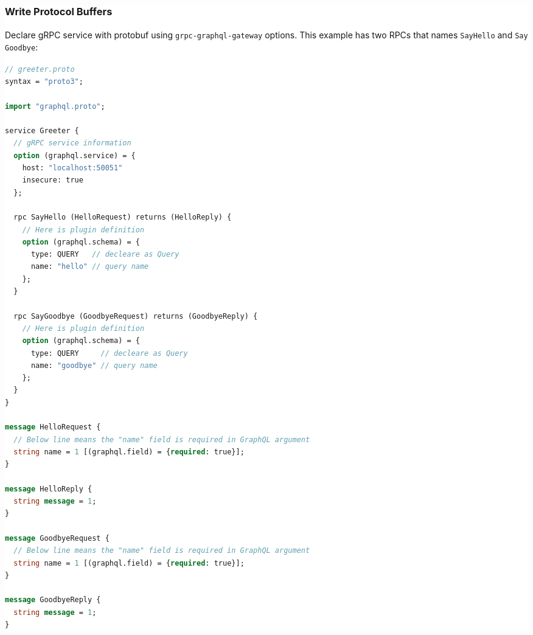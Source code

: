 ### Write Protocol Buffers

Declare gRPC service with protobuf using `grpc-graphql-gateway` options.
This example has two RPCs that names `SayHello` and `SayGoodbye`:

```protobuf
// greeter.proto
syntax = "proto3";

import "graphql.proto";

service Greeter {
  // gRPC service information
  option (graphql.service) = {
    host: "localhost:50051"
    insecure: true
  };

  rpc SayHello (HelloRequest) returns (HelloReply) {
    // Here is plugin definition
    option (graphql.schema) = {
      type: QUERY   // decleare as Query
      name: "hello" // query name
    };
  }

  rpc SayGoodbye (GoodbyeRequest) returns (GoodbyeReply) {
    // Here is plugin definition
    option (graphql.schema) = {
      type: QUERY     // decleare as Query
      name: "goodbye" // query name
    };
  }
}

message HelloRequest {
  // Below line means the "name" field is required in GraphQL argument
  string name = 1 [(graphql.field) = {required: true}];
}

message HelloReply {
  string message = 1;
}

message GoodbyeRequest {
  // Below line means the "name" field is required in GraphQL argument
  string name = 1 [(graphql.field) = {required: true}];
}

message GoodbyeReply {
  string message = 1;
}
```

